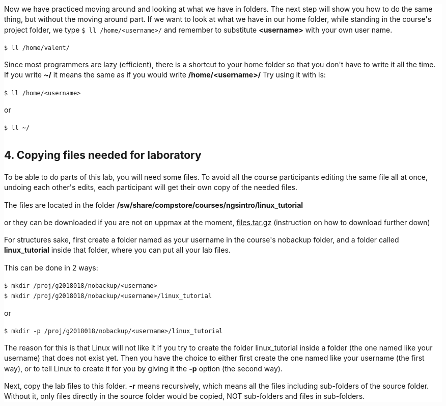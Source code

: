 Now we have practiced moving around and looking at what we have in folders.
The next step will show you how to do the same thing, but without the moving around part.
If we want to look at what we have in our home folder, while standing in the course's project folder, we type ```$ ll /home/<username>/``` and remember to substitute **\<username\>** with your own user name.

```
$ ll /home/valent/
```

Since most programmers are lazy (efficient), there is a shortcut to your home folder so that you don't have to write it all the time.
If you write **~/** it means the same as if you would write **/home/\<username\>/**
Try using it with ls:

```
$ ll /home/<username>
```

or

```
$ ll ~/
```

## 4. Copying files needed for laboratory
To be able to do parts of this lab, you will need some files.
To avoid all the course participants editing the same file all at once, undoing each other's edits, each participant will get their own copy of the needed files.

The files are located in the folder **/sw/share/compstore/courses/ngsintro/linux_tutorial**

or they can be downloaded if you are not on uppmax at the moment, [files.tar.gz](files/linux-intro/files.tar.gz) (instruction on how to download further down)

For structures sake, first create a folder named as your username in the course's nobackup folder, and a folder called **linux_tutorial** inside that folder, where you can put all your lab files.

This can be done in 2 ways:

```
$ mkdir /proj/g2018018/nobackup/<username>
$ mkdir /proj/g2018018/nobackup/<username>/linux_tutorial
```

or

```
$ mkdir -p /proj/g2018018/nobackup/<username>/linux_tutorial
```

The reason for this is that Linux will not like it if you try to create the folder linux_tutorial inside a folder (the one named like your username) that does not exist yet.
Then you have the choice to either first create the one named like your username (the first way), or to tell Linux to create it for you by giving it the **-p** option (the second way).

Next, copy the lab files to this folder.
**-r** means recursively, which means all the files including sub-folders of the source folder.
Without it, only files directly in the source folder would be copied, NOT sub-folders and files in sub-folders.
